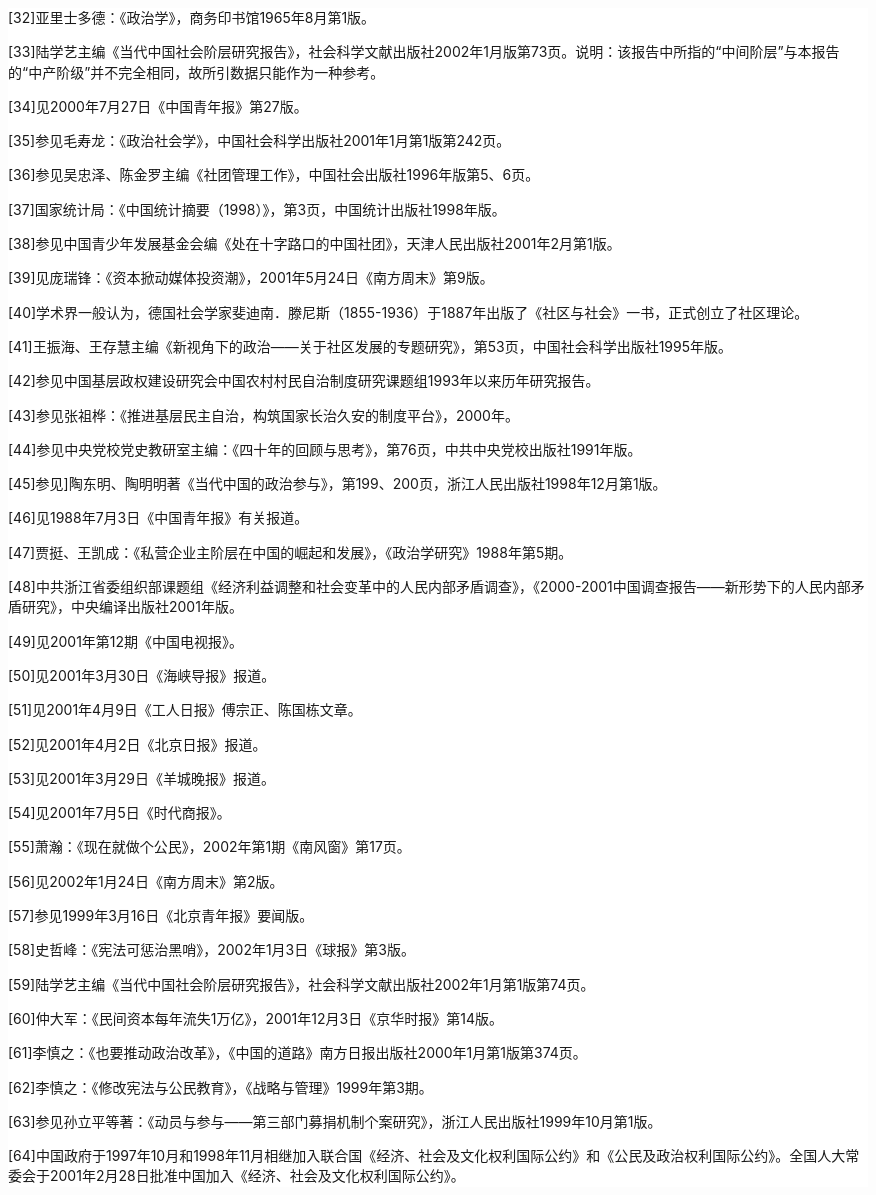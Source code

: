 [32]亚里士多德：《政治学》，商务印书馆1965年8月第1版。

[33]陆学艺主编《当代中国社会阶层研究报告》，社会科学文献出版社2002年1月版第73页。说明：该报告中所指的“中间阶层”与本报告的“中产阶级”并不完全相同，故所引数据只能作为一种参考。

[34]见2000年7月27日《中国青年报》第27版。

[35]参见毛寿龙：《政治社会学》，中国社会科学出版社2001年1月第1版第242页。

[36]参见吴忠泽、陈金罗主编《社团管理工作》，中国社会出版社1996年版第5、6页。

[37]国家统计局：《中国统计摘要（1998）》，第3页，中国统计出版社1998年版。

[38]参见中国青少年发展基金会编《处在十字路口的中国社团》，天津人民出版社2001年2月第1版。

[39]见庞瑞锋：《资本掀动媒体投资潮》，2001年5月24日《南方周末》第9版。

[40]学术界一般认为，德国社会学家斐迪南．滕尼斯（1855-1936）于1887年出版了《社区与社会》一书，正式创立了社区理论。

[41]王振海、王存慧主编《新视角下的政治——关于社区发展的专题研究》，第53页，中国社会科学出版社1995年版。

[42]参见中国基层政权建设研究会中国农村村民自治制度研究课题组1993年以来历年研究报告。

[43]参见张祖桦：《推进基层民主自治，构筑国家长治久安的制度平台》，2000年。

[44]参见中央党校党史教研室主编：《四十年的回顾与思考》，第76页，中共中央党校出版社1991年版。

[45]参见]陶东明、陶明明著《当代中国的政治参与》，第199、200页，浙江人民出版社1998年12月第1版。

[46]见1988年7月3日《中国青年报》有关报道。

[47]贾挺、王凯成：《私营企业主阶层在中国的崛起和发展》，《政治学研究》1988年第5期。

[48]中共浙江省委组织部课题组《经济利益调整和社会变革中的人民内部矛盾调查》，《2000-2001中国调查报告——新形势下的人民内部矛盾研究》，中央编译出版社2001年版。

[49]见2001年第12期《中国电视报》。

[50]见2001年3月30日《海峡导报》报道。

[51]见2001年4月9日《工人日报》傅宗正、陈国栋文章。

[52]见2001年4月2日《北京日报》报道。

[53]见2001年3月29日《羊城晚报》报道。

[54]见2001年7月5日《时代商报》。

[55]萧瀚：《现在就做个公民》，2002年第1期《南风窗》第17页。

[56]见2002年1月24日《南方周末》第2版。

[57]参见1999年3月16日《北京青年报》要闻版。

[58]史哲峰：《宪法可惩治黑哨》，2002年1月3日《球报》第3版。

[59]陆学艺主编《当代中国社会阶层研究报告》，社会科学文献出版社2002年1月第1版第74页。

[60]仲大军：《民间资本每年流失1万亿》，2001年12月3日《京华时报》第14版。

[61]李慎之：《也要推动政治改革》，《中国的道路》南方日报出版社2000年1月第1版第374页。

[62]李慎之：《修改宪法与公民教育》，《战略与管理》1999年第3期。

[63]参见孙立平等著：《动员与参与——第三部门募捐机制个案研究》，浙江人民出版社1999年10月第1版。

[64]中国政府于1997年10月和1998年11月相继加入联合国《经济、社会及文化权利国际公约》和《公民及政治权利国际公约》。全国人大常委会于2001年2月28日批准中国加入《经济、社会及文化权利国际公约》。

